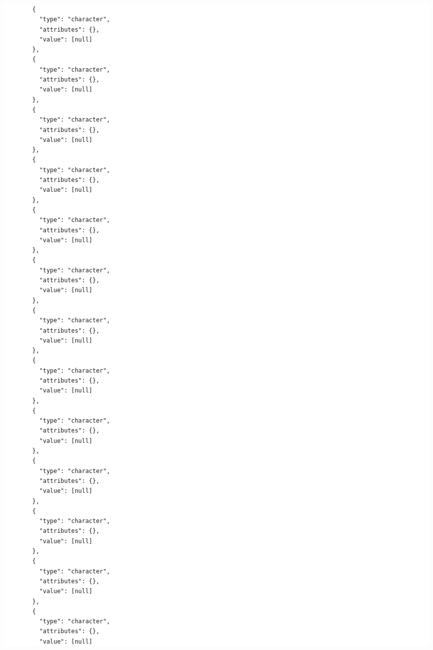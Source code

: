             {
              "type": "character",
              "attributes": {},
              "value": [null]
            },
            {
              "type": "character",
              "attributes": {},
              "value": [null]
            },
            {
              "type": "character",
              "attributes": {},
              "value": [null]
            },
            {
              "type": "character",
              "attributes": {},
              "value": [null]
            },
            {
              "type": "character",
              "attributes": {},
              "value": [null]
            },
            {
              "type": "character",
              "attributes": {},
              "value": [null]
            },
            {
              "type": "character",
              "attributes": {},
              "value": [null]
            },
            {
              "type": "character",
              "attributes": {},
              "value": [null]
            },
            {
              "type": "character",
              "attributes": {},
              "value": [null]
            },
            {
              "type": "character",
              "attributes": {},
              "value": [null]
            },
            {
              "type": "character",
              "attributes": {},
              "value": [null]
            },
            {
              "type": "character",
              "attributes": {},
              "value": [null]
            },
            {
              "type": "character",
              "attributes": {},
              "value": [null]
